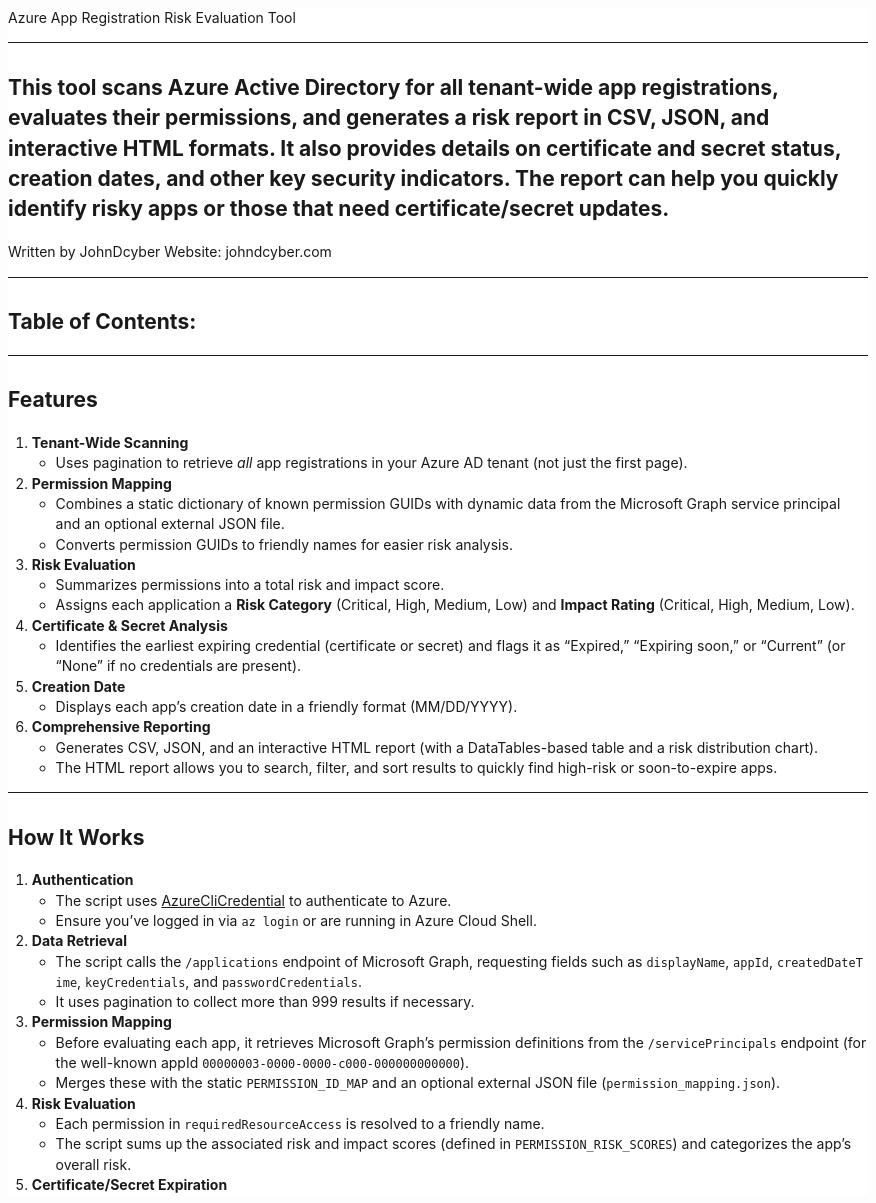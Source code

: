 Azure App Registration Risk Evaluation Tool

---
This tool scans **Azure Active Directory** for all tenant-wide app registrations, evaluates their permissions, and generates a **risk report** in CSV, JSON, and interactive HTML formats. It also provides details on **certificate and secret** status, creation dates, and other key security indicators. The report can help you quickly identify risky apps or those that need certificate/secret updates.
---
Written by JohnDcyber
Website: johndcyber.com

---

## Table of Contents:

---

## Features

1. **Tenant-Wide Scanning**
    - Uses pagination to retrieve *all* app registrations in your Azure AD tenant (not just the first page).
2. **Permission Mapping**
    - Combines a static dictionary of known permission GUIDs with dynamic data from the Microsoft Graph service principal and an optional external JSON file.
    - Converts permission GUIDs to friendly names for easier risk analysis.
3. **Risk Evaluation**
    - Summarizes permissions into a total risk and impact score.
    - Assigns each application a **Risk Category** (Critical, High, Medium, Low) and **Impact Rating** (Critical, High, Medium, Low).
4. **Certificate & Secret Analysis**
    - Identifies the earliest expiring credential (certificate or secret) and flags it as “Expired,” “Expiring soon,” or “Current” (or “None” if no credentials are present).
5. **Creation Date**
    - Displays each app’s creation date in a friendly format (MM/DD/YYYY).
6. **Comprehensive Reporting**
    - Generates CSV, JSON, and an interactive HTML report (with a DataTables-based table and a risk distribution chart).
    - The HTML report allows you to search, filter, and sort results to quickly find high-risk or soon-to-expire apps.

---

## How It Works

1. **Authentication**
    - The script uses [AzureCliCredential](https://learn.microsoft.com/azure/developer/python/azure-sdk-authenticate?tabs=azure-cli) to authenticate to Azure.
    - Ensure you’ve logged in via `az login` or are running in Azure Cloud Shell.
2. **Data Retrieval**
    - The script calls the `/applications` endpoint of Microsoft Graph, requesting fields such as `displayName`, `appId`, `createdDateTime`, `keyCredentials`, and `passwordCredentials`.
    - It uses pagination to collect more than 999 results if necessary.
3. **Permission Mapping**
    - Before evaluating each app, it retrieves Microsoft Graph’s permission definitions from the `/servicePrincipals` endpoint (for the well-known appId `00000003-0000-0000-c000-000000000000`).
    - Merges these with the static `PERMISSION_ID_MAP` and an optional external JSON file (`permission_mapping.json`).
4. **Risk Evaluation**
    - Each permission in `requiredResourceAccess` is resolved to a friendly name.
    - The script sums up the associated risk and impact scores (defined in `PERMISSION_RISK_SCORES`) and categorizes the app’s overall risk.
5. **Certificate/Secret Expiration**